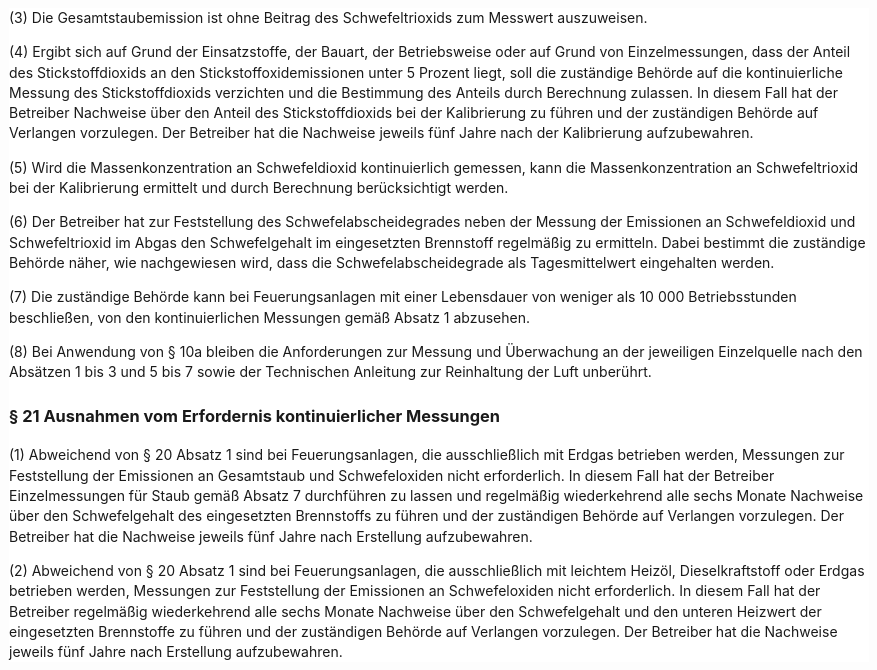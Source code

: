 (3) Die Gesamtstaubemission ist ohne Beitrag des Schwefeltrioxids zum
Messwert auszuweisen.

(4) Ergibt sich auf Grund der Einsatzstoffe, der Bauart, der
Betriebsweise oder auf Grund von Einzelmessungen, dass der Anteil des
Stickstoffdioxids an den Stickstoffoxidemissionen unter 5 Prozent
liegt, soll die zuständige Behörde auf die kontinuierliche Messung des
Stickstoffdioxids verzichten und die Bestimmung des Anteils durch
Berechnung zulassen. In diesem Fall hat der Betreiber Nachweise über
den Anteil des Stickstoffdioxids bei der Kalibrierung zu führen und
der zuständigen Behörde auf Verlangen vorzulegen. Der Betreiber hat
die Nachweise jeweils fünf Jahre nach der Kalibrierung aufzubewahren.

(5) Wird die Massenkonzentration an Schwefeldioxid kontinuierlich
gemessen, kann die Massenkonzentration an Schwefeltrioxid bei der
Kalibrierung ermittelt und durch Berechnung berücksichtigt werden.

(6) Der Betreiber hat zur Feststellung des Schwefelabscheidegrades
neben der Messung der Emissionen an Schwefeldioxid und Schwefeltrioxid
im Abgas den Schwefelgehalt im eingesetzten Brennstoff regelmäßig zu
ermitteln. Dabei bestimmt die zuständige Behörde näher, wie
nachgewiesen wird, dass die Schwefelabscheidegrade als Tagesmittelwert
eingehalten werden.

(7) Die zuständige Behörde kann bei Feuerungsanlagen mit einer
Lebensdauer von weniger als 10 000 Betriebsstunden beschließen, von
den kontinuierlichen Messungen gemäß Absatz 1 abzusehen.

(8) Bei Anwendung von § 10a bleiben die Anforderungen zur Messung und
Überwachung an der jeweiligen Einzelquelle nach den Absätzen 1 bis 3
und 5 bis 7 sowie der Technischen Anleitung zur Reinhaltung der Luft
unberührt.


### § 21 Ausnahmen vom Erfordernis kontinuierlicher Messungen

(1) Abweichend von § 20 Absatz 1 sind bei Feuerungsanlagen, die
ausschließlich mit Erdgas betrieben werden, Messungen zur Feststellung
der Emissionen an Gesamtstaub und Schwefeloxiden nicht erforderlich.
In diesem Fall hat der Betreiber Einzelmessungen für Staub gemäß
Absatz 7 durchführen zu lassen und regelmäßig wiederkehrend alle sechs
Monate Nachweise über den Schwefelgehalt des eingesetzten Brennstoffs
zu führen und der zuständigen Behörde auf Verlangen vorzulegen. Der
Betreiber hat die Nachweise jeweils fünf Jahre nach Erstellung
aufzubewahren.

(2) Abweichend von § 20 Absatz 1 sind bei Feuerungsanlagen, die
ausschließlich mit leichtem Heizöl, Dieselkraftstoff oder Erdgas
betrieben werden, Messungen zur Feststellung der Emissionen an
Schwefeloxiden nicht erforderlich. In diesem Fall hat der Betreiber
regelmäßig wiederkehrend alle sechs Monate Nachweise über den
Schwefelgehalt und den unteren Heizwert der eingesetzten Brennstoffe
zu führen und der zuständigen Behörde auf Verlangen vorzulegen. Der
Betreiber hat die Nachweise jeweils fünf Jahre nach Erstellung
aufzubewahren.
